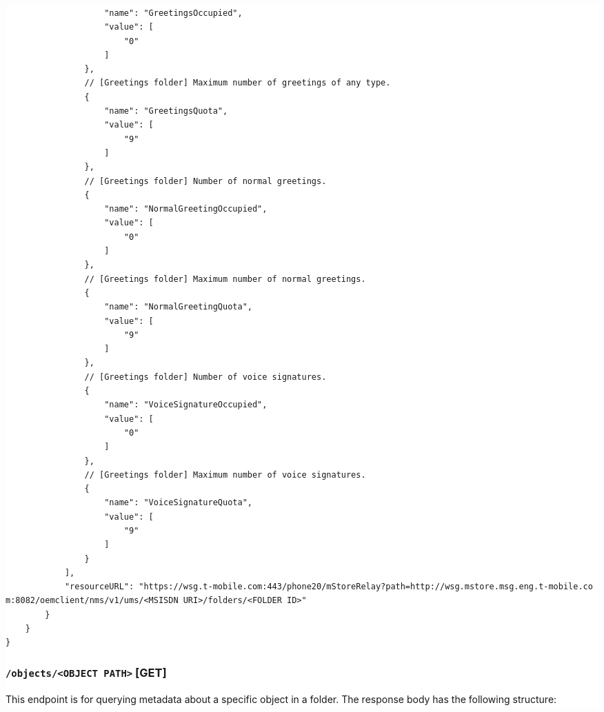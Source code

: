 ```jsonc
                    "name": "GreetingsOccupied",
                    "value": [
                        "0"
                    ]
                },
                // [Greetings folder] Maximum number of greetings of any type.
                {
                    "name": "GreetingsQuota",
                    "value": [
                        "9"
                    ]
                },
                // [Greetings folder] Number of normal greetings.
                {
                    "name": "NormalGreetingOccupied",
                    "value": [
                        "0"
                    ]
                },
                // [Greetings folder] Maximum number of normal greetings.
                {
                    "name": "NormalGreetingQuota",
                    "value": [
                        "9"
                    ]
                },
                // [Greetings folder] Number of voice signatures.
                {
                    "name": "VoiceSignatureOccupied",
                    "value": [
                        "0"
                    ]
                },
                // [Greetings folder] Maximum number of voice signatures.
                {
                    "name": "VoiceSignatureQuota",
                    "value": [
                        "9"
                    ]
                }
            ],
            "resourceURL": "https://wsg.t-mobile.com:443/phone20/mStoreRelay?path=http://wsg.mstore.msg.eng.t-mobile.com:8082/oemclient/nms/v1/ums/<MSISDN URI>/folders/<FOLDER ID>"
        }
    }
}
```

### `/objects/<OBJECT PATH>` [GET]

This endpoint is for querying metadata about a specific object in a folder. The response body has the following structure:
